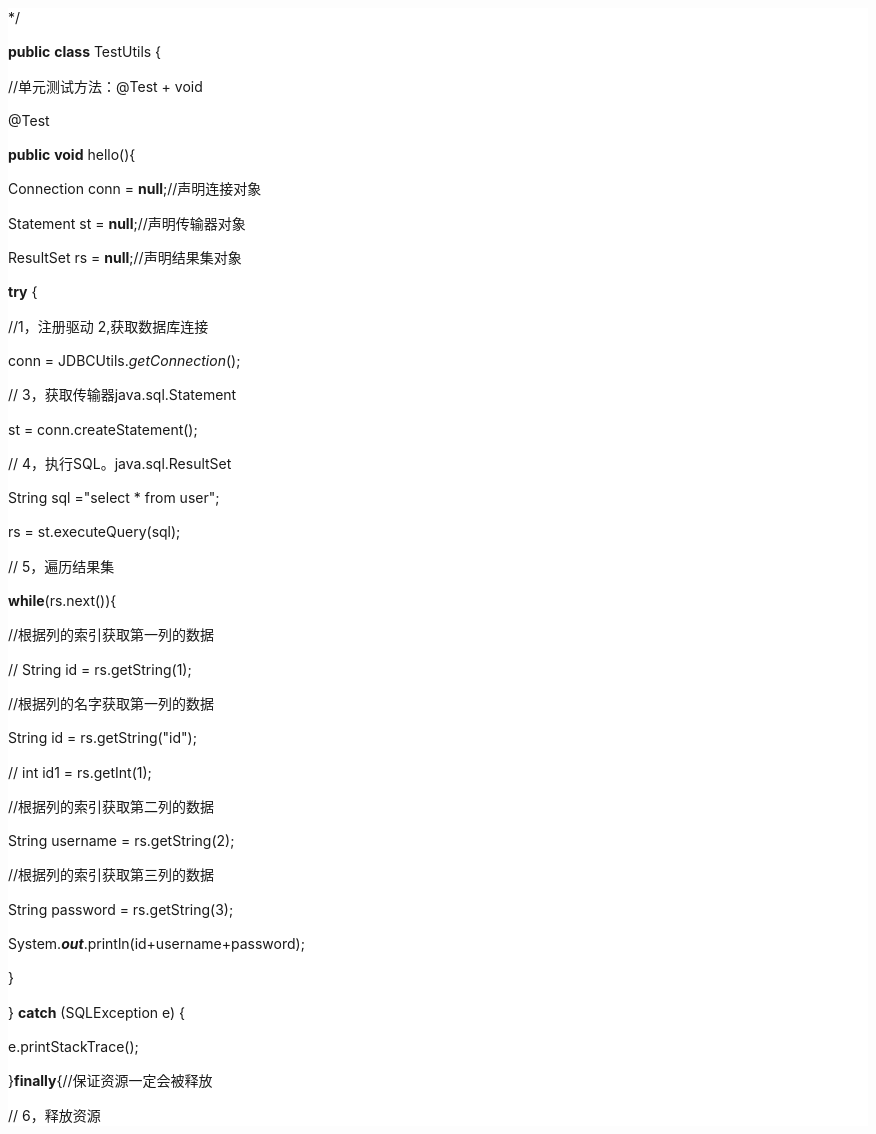 \*/

**public** **class** TestUtils {

//单元测试方法：\@Test + void

\@Test

**public** **void** hello(){

Connection conn = **null**;//声明连接对象

Statement st = **null**;//声明传输器对象

ResultSet rs = **null**;//声明结果集对象

**try** {

//1，注册驱动 2,获取数据库连接

conn = JDBCUtils.*getConnection*();

// 3，获取传输器java.sql.Statement

st = conn.createStatement();

// 4，执行SQL。java.sql.ResultSet

String sql =\"select \* from user\";

rs = st.executeQuery(sql);

// 5，遍历结果集

**while**(rs.next()){

//根据列的索引获取第一列的数据

// String id = rs.getString(1);

//根据列的名字获取第一列的数据

String id = rs.getString(\"id\");

// int id1 = rs.getInt(1);

//根据列的索引获取第二列的数据

String username = rs.getString(2);

//根据列的索引获取第三列的数据

String password = rs.getString(3);

System.***out***.println(id+username+password);

}

} **catch** (SQLException e) {

e.printStackTrace();

}**finally**{//保证资源一定会被释放

// 6，释放资源
